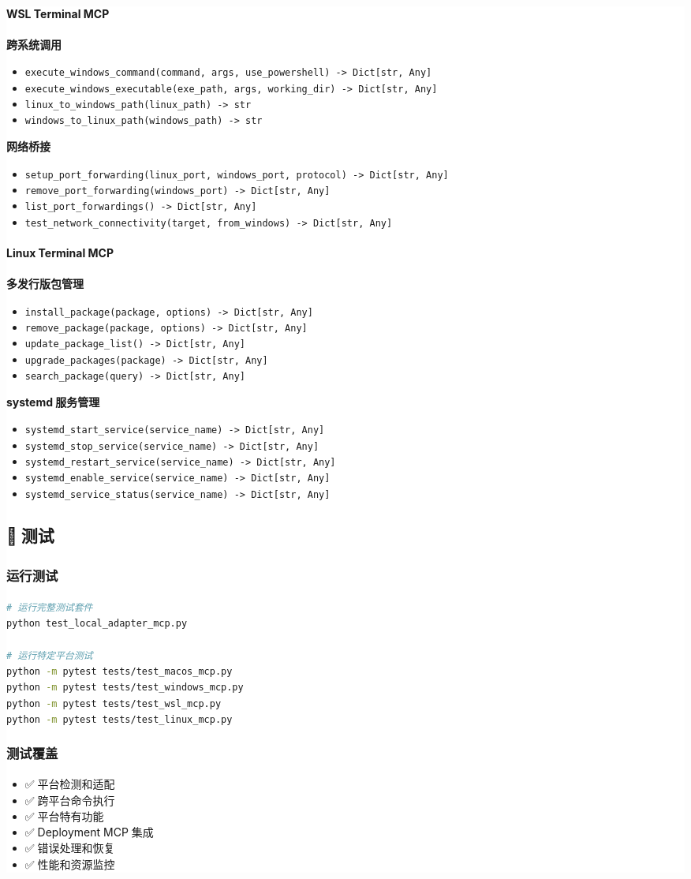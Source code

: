 #### WSL Terminal MCP

**跨系统调用**
- `execute_windows_command(command, args, use_powershell) -> Dict[str, Any]`
- `execute_windows_executable(exe_path, args, working_dir) -> Dict[str, Any]`
- `linux_to_windows_path(linux_path) -> str`
- `windows_to_linux_path(windows_path) -> str`

**网络桥接**
- `setup_port_forwarding(linux_port, windows_port, protocol) -> Dict[str, Any]`
- `remove_port_forwarding(windows_port) -> Dict[str, Any]`
- `list_port_forwardings() -> Dict[str, Any]`
- `test_network_connectivity(target, from_windows) -> Dict[str, Any]`

#### Linux Terminal MCP

**多发行版包管理**
- `install_package(package, options) -> Dict[str, Any]`
- `remove_package(package, options) -> Dict[str, Any]`
- `update_package_list() -> Dict[str, Any]`
- `upgrade_packages(package) -> Dict[str, Any]`
- `search_package(query) -> Dict[str, Any]`

**systemd 服务管理**
- `systemd_start_service(service_name) -> Dict[str, Any]`
- `systemd_stop_service(service_name) -> Dict[str, Any]`
- `systemd_restart_service(service_name) -> Dict[str, Any]`
- `systemd_enable_service(service_name) -> Dict[str, Any]`
- `systemd_service_status(service_name) -> Dict[str, Any]`

## 🧪 测试

### 运行测试

```bash
# 运行完整测试套件
python test_local_adapter_mcp.py

# 运行特定平台测试
python -m pytest tests/test_macos_mcp.py
python -m pytest tests/test_windows_mcp.py
python -m pytest tests/test_wsl_mcp.py
python -m pytest tests/test_linux_mcp.py
```

### 测试覆盖

- ✅ 平台检测和适配
- ✅ 跨平台命令执行
- ✅ 平台特有功能
- ✅ Deployment MCP 集成
- ✅ 错误处理和恢复
- ✅ 性能和资源监控
